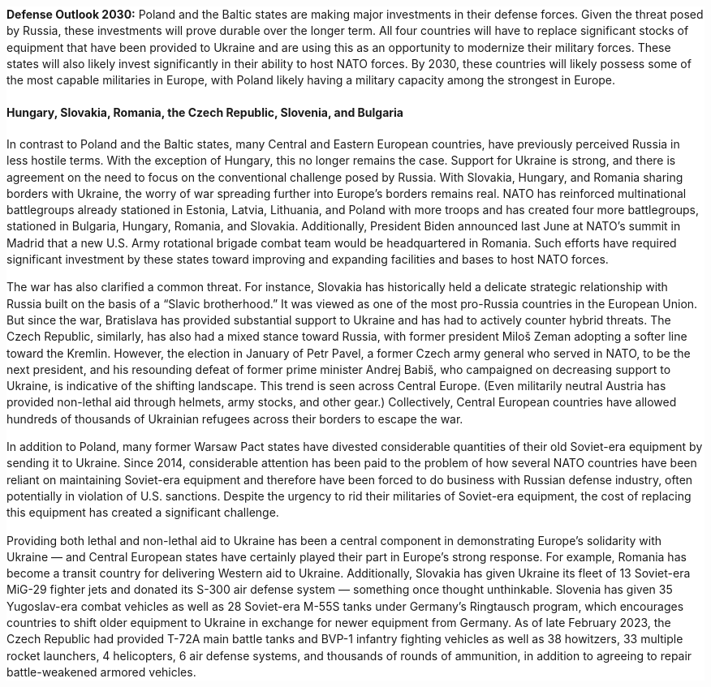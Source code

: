 __Defense Outlook 2030:__ Poland and the Baltic states are making major investments in their defense forces. Given the threat posed by Russia, these investments will prove durable over the longer term. All four countries will have to replace significant stocks of equipment that have been provided to Ukraine and are using this as an opportunity to modernize their military forces. These states will also likely invest significantly in their ability to host NATO forces. By 2030, these countries will likely possess some of the most capable militaries in Europe, with Poland likely having a military capacity among the strongest in Europe.

#### Hungary, Slovakia, Romania, the Czech Republic, Slovenia, and Bulgaria

In contrast to Poland and the Baltic states, many Central and Eastern European countries, have previously perceived Russia in less hostile terms. With the exception of Hungary, this no longer remains the case. Support for Ukraine is strong, and there is agreement on the need to focus on the conventional challenge posed by Russia. With Slovakia, Hungary, and Romania sharing borders with Ukraine, the worry of war spreading further into Europe’s borders remains real. NATO has reinforced multinational battlegroups already stationed in Estonia, Latvia, Lithuania, and Poland with more troops and has created four more battlegroups, stationed in Bulgaria, Hungary, Romania, and Slovakia. Additionally, President Biden announced last June at NATO’s summit in Madrid that a new U.S. Army rotational brigade combat team would be headquartered in Romania. Such efforts have required significant investment by these states toward improving and expanding facilities and bases to host NATO forces.

The war has also clarified a common threat. For instance, Slovakia has historically held a delicate strategic relationship with Russia built on the basis of a “Slavic brotherhood.” It was viewed as one of the most pro-Russia countries in the European Union. But since the war, Bratislava has provided substantial support to Ukraine and has had to actively counter hybrid threats. The Czech Republic, similarly, has also had a mixed stance toward Russia, with former president Miloš Zeman adopting a softer line toward the Kremlin. However, the election in January of Petr Pavel, a former Czech army general who served in NATO, to be the next president, and his resounding defeat of former prime minister Andrej Babiš, who campaigned on decreasing support to Ukraine, is indicative of the shifting landscape. This trend is seen across Central Europe. (Even militarily neutral Austria has provided non-lethal aid through helmets, army stocks, and other gear.) Collectively, Central European countries have allowed hundreds of thousands of Ukrainian refugees across their borders to escape the war.

In addition to Poland, many former Warsaw Pact states have divested considerable quantities of their old Soviet-era equipment by sending it to Ukraine. Since 2014, considerable attention has been paid to the problem of how several NATO countries have been reliant on maintaining Soviet-era equipment and therefore have been forced to do business with Russian defense industry, often potentially in violation of U.S. sanctions. Despite the urgency to rid their militaries of Soviet-era equipment, the cost of replacing this equipment has created a significant challenge.

Providing both lethal and non-lethal aid to Ukraine has been a central component in demonstrating Europe’s solidarity with Ukraine — and Central European states have certainly played their part in Europe’s strong response. For example, Romania has become a transit country for delivering Western aid to Ukraine. Additionally, Slovakia has given Ukraine its fleet of 13 Soviet-era MiG-29 fighter jets and donated its S-300 air defense system — something once thought unthinkable. Slovenia has given 35 Yugoslav-era combat vehicles as well as 28 Soviet-era M-55S tanks under Germany’s Ringtausch program, which encourages countries to shift older equipment to Ukraine in exchange for newer equipment from Germany. As of late February 2023, the Czech Republic had provided T-72A main battle tanks and BVP-1 infantry fighting vehicles as well as 38 howitzers, 33 multiple rocket launchers, 4 helicopters, 6 air defense systems, and thousands of rounds of ammunition, in addition to agreeing to repair battle-weakened armored vehicles.

